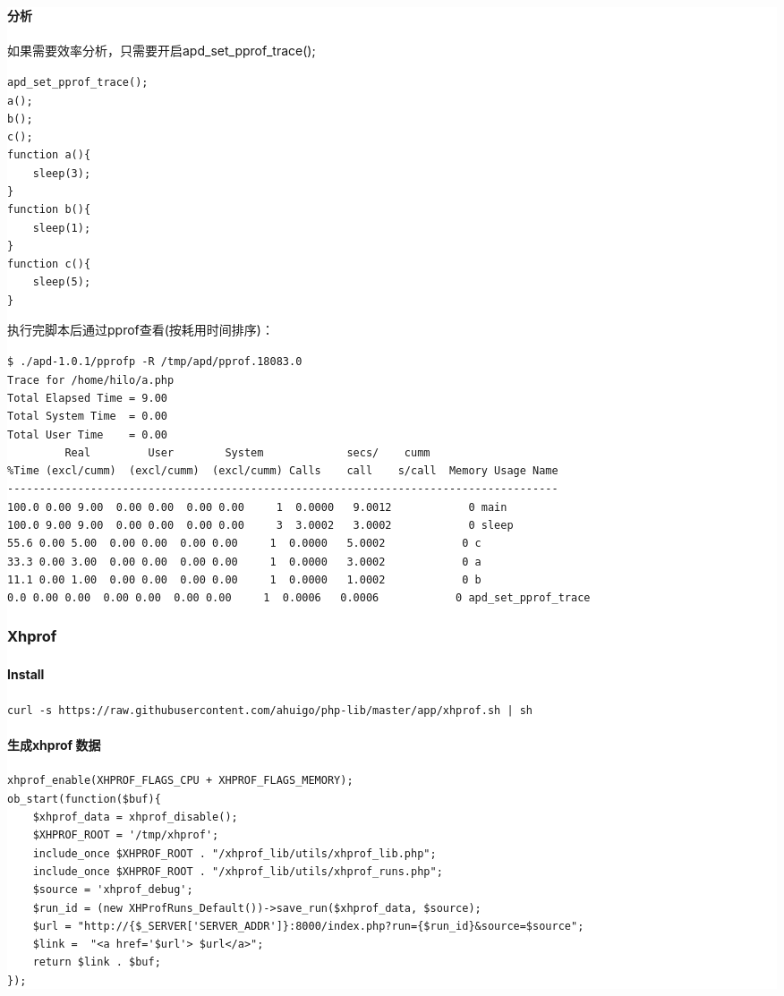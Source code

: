 #### 分析
如果需要效率分析，只需要开启apd_set_pprof_trace();

	apd_set_pprof_trace();
	a();
	b();
	c();
	function a(){
		sleep(3);
	}
	function b(){
		sleep(1);
	}
	function c(){
		sleep(5);
	}

执行完脚本后通过pprof查看(按耗用时间排序)：

	$ ./apd-1.0.1/pprofp -R /tmp/apd/pprof.18083.0
	Trace for /home/hilo/a.php
	Total Elapsed Time = 9.00
	Total System Time  = 0.00
	Total User Time    = 0.00
			 Real         User        System             secs/    cumm
	%Time (excl/cumm)  (excl/cumm)  (excl/cumm) Calls    call    s/call  Memory Usage Name
	--------------------------------------------------------------------------------------
	100.0 0.00 9.00  0.00 0.00  0.00 0.00     1  0.0000   9.0012            0 main
	100.0 9.00 9.00  0.00 0.00  0.00 0.00     3  3.0002   3.0002            0 sleep
	55.6 0.00 5.00  0.00 0.00  0.00 0.00     1  0.0000   5.0002            0 c
	33.3 0.00 3.00  0.00 0.00  0.00 0.00     1  0.0000   3.0002            0 a
	11.1 0.00 1.00  0.00 0.00  0.00 0.00     1  0.0000   1.0002            0 b
	0.0 0.00 0.00  0.00 0.00  0.00 0.00     1  0.0006   0.0006            0 apd_set_pprof_trace


### Xhprof

#### Install

	curl -s https://raw.githubusercontent.com/ahuigo/php-lib/master/app/xhprof.sh | sh

#### 生成xhprof 数据

	xhprof_enable(XHPROF_FLAGS_CPU + XHPROF_FLAGS_MEMORY);
	ob_start(function($buf){
		$xhprof_data = xhprof_disable();
		$XHPROF_ROOT = '/tmp/xhprof';
		include_once $XHPROF_ROOT . "/xhprof_lib/utils/xhprof_lib.php";
		include_once $XHPROF_ROOT . "/xhprof_lib/utils/xhprof_runs.php";
		$source = 'xhprof_debug';
		$run_id = (new XHProfRuns_Default())->save_run($xhprof_data, $source);
		$url = "http://{$_SERVER['SERVER_ADDR']}:8000/index.php?run={$run_id}&source=$source";
		$link =  "<a href='$url'> $url</a>";
		return $link . $buf;
	});


[web 调试]: http://mp.weixin.qq.com/s?__biz=MjM5NzUwNDA5MA==&mid=200596752&idx=1&sn=37ecae802f32f45ddc0240548943bcbe&scene=1&from=groupmessage&isappinstalled=0&key=611cf628f06a092695c8bd077b1188f20a3b8e63afa8b823a1e08d887f2ac985164ef0454457d421d95a7f82a6d8cc31&ascene=1&uin=NzEzNzkxMDIw&pass_ticket=YJ42ege%2FjTKc3wKPLWo%2Bv1bxQKdgwS4QYmtiib2uGYya%2FxkD1vJTs7pJftTkWf%2B1
[php 段错误]: http://mp.weixin.qq.com/s?__biz=MjM5NzUwNDA5MA==&mid=200518392&idx=1&sn=e42cd958ba83bd29aa3493952d8e16ac&scene=1&from=groupmessage&isappinstalled=0&key=93b84e19602f2859dbffbd8c680090454b9160d7b6b69ba3c21d1e549c2949040fe8dd6294efa45fb2a13172371f812c&ascene=1&uin=NzEzNzkxMDIw&pass_ticket=YJ42ege%2FjTKc3wKPLWo%2Bv1bxQKdgwS4QYmtiib2uGYya%2FxkD1vJTs7pJftTkWf%2B1
[php-debug-manual]: /doc/php-debug.pdf
[lamp-optimize-php]: http://lamp.baidu.com/slides/how-to-optimize-php-program/#slide-start